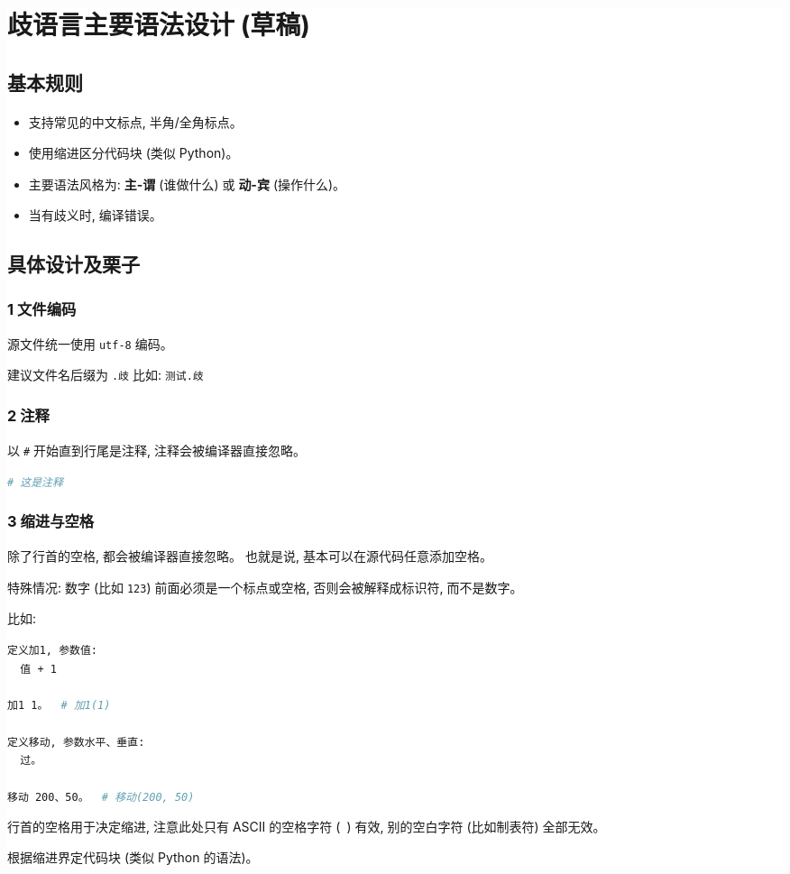 # 歧语言主要语法设计 (草稿)

## 基本规则

+ 支持常见的中文标点, 半角/全角标点。

+ 使用缩进区分代码块 (类似 Python)。

+ 主要语法风格为: **主-谓** (谁做什么) 或 **动-宾** (操作什么)。

+ 当有歧义时, 编译错误。

## 具体设计及栗子

### 1 文件编码

源文件统一使用 `utf-8` 编码。

建议文件名后缀为 `.歧` 比如: `测试.歧`

### 2 注释

以 `#` 开始直到行尾是注释, 注释会被编译器直接忽略。

```sh 歧
# 这是注释
```

### 3 缩进与空格

除了行首的空格, 都会被编译器直接忽略。
也就是说, 基本可以在源代码任意添加空格。

特殊情况: 数字 (比如 `123`) 前面必须是一个标点或空格,
否则会被解释成标识符, 而不是数字。

比如:

```sh 歧
定义加1, 参数值:
  值 + 1

加1 1。  # 加1(1)

定义移动, 参数水平、垂直:
  过。

移动 200、50。  # 移动(200, 50)
```

行首的空格用于决定缩进, 注意此处只有 ASCII 的空格字符 (` `) 有效,
别的空白字符 (比如制表符) 全部无效。

根据缩进界定代码块 (类似 Python 的语法)。
